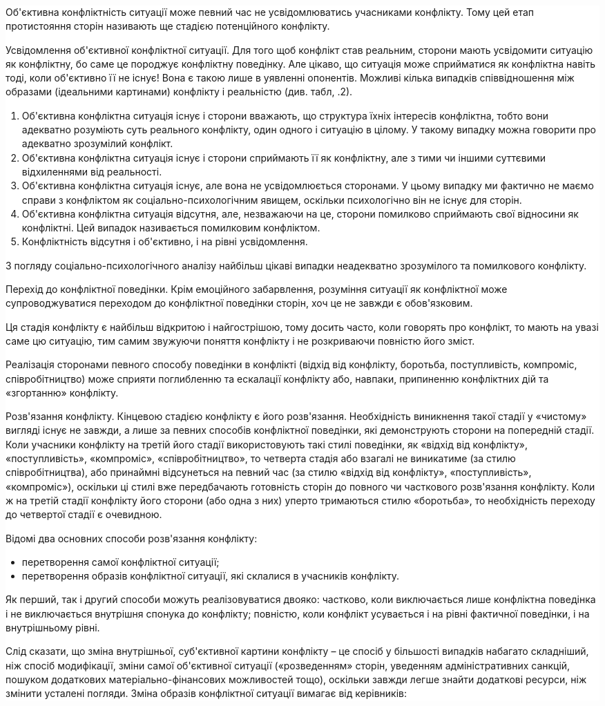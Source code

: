 Об'єктивна конфліктність ситуації може певний час не усвідомлюватись учасниками конфлікту. Тому цей етап протистояння сторін називають ще стадією потенційного конфлікту.

Усвідомлення об'єктивної конфліктної ситуації. Для того щоб конфлікт став реальним, сторони мають усвідомити ситуацію як конфліктну, бо саме це породжує конфліктну поведінку. Але цікаво, що ситуація може сприйматися як конфліктна навіть тоді, коли об'єктивно її не існує! Вона є такою лише в уявленні опонентів. Можливі кілька випадків співвідношення між образами (ідеальними картинами) конфлікту і реальністю (див. табл, .2).

1. Об'єктивна конфліктна ситуація існує і сторони вважають, що структура їхніх інтересів конфліктна, тобто вони адекватно розуміють суть реального конфлікту, один одного і ситуацію в цілому. У такому випадку можна говорити про адекватно зрозумілий конфлікт.
2. Об'єктивна конфліктна ситуація існує і сторони сприймають її як конфліктну, але з тими чи іншими суттєвими відхиленнями від реальності.
3. Об'єктивна конфліктна ситуація існує, але вона не усвідомлюється сторонами. У цьому випадку ми фактично не маємо справи з конфліктом як соціально-психологічним явищем, оскільки психологічно він не існує для сторін.
4. Об'єктивна конфліктна ситуація відсутня, але, незважаючи на це, сторони помилково сприймають свої відносини як конфліктні. Цей випадок називається помилковим конфліктом.
5. Конфліктність відсутня і об'єктивно, і на рівні усвідомлення.

З погляду соціально-психологічного аналізу найбільш цікаві випадки неадекватно зрозумілого та помилкового конфлікту.

Перехід до конфліктної поведінки. Крім емоційного забарвлення, розуміння ситуації як конфліктної може супроводжуватися переходом до конфліктної поведінки сторін, хоч це не завжди є обов'язковим.

Ця стадія конфлікту є найбільш відкритою і найгострішою, тому досить часто, коли говорять про конфлікт, то мають на увазі саме цю ситуацію, тим самим звужуючи поняття конфлікту і не розкриваючи повністю його зміст.

Реалізація сторонами певного способу поведінки в конфлікті (відхід від конфлікту, боротьба, поступливість, компроміс, співробітництво) може сприяти поглибленню та ескалації конфлікту або, навпаки, припиненню конфліктних дій та «згортанню» конфлікту.

Розв'язання конфлікту. Кінцевою стадією конфлікту є його розв'язання. Необхідність виникнення такої стадії у «чистому» вигляді існує не завжди, а лише за певних способів конфліктної поведінки, які демонструють сторони на попередній стадії. Коли учасники конфлікту на третій його стадії використовують такі стилі поведінки, як «відхід від конфлікту», «поступливість», «компроміс», «співробітництво», то четверта стадія або взагалі не виникатиме (за стилю співробітництва), або принаймні відсунеться на певний час (за стилю «відхід від конфлікту», «поступливість», «компроміс»), оскільки ці стилі вже передбачають готовність сторін до повного чи часткового розв'язання конфлікту. Коли ж на третій стадії конфлікту його сторони (або одна з них) уперто тримаються стилю «боротьба», то необхідність переходу до четвертої стадії є очевидною.

Відомі два основних способи розв'язання конфлікту:

- перетворення самої конфліктної ситуації;
- перетворення образів конфліктної ситуації, які склалися в учасників конфлікту.

Як перший, так і другий способи можуть реалізовуватися двояко: частково, коли виключається лише конфліктна поведінка і не виключається внутрішня спонука до конфлікту; повністю, коли конфлікт усувається і на рівні фактичної поведінки, і на внутрішньому рівні.

Слід сказати, що зміна внутрішньої, суб'єктивної картини конфлікту – це спосіб у більшості випадків набагато складніший, ніж спосіб модифікації, зміни самої об'єктивної ситуації («розведенням» сторін, уведенням адміністративних санкцій, пошуком додаткових матеріально-фінансових можливостей тощо), оскільки завжди легше знайти додаткові ресурси, ніж змінити усталені погляди. Зміна образів конфліктної ситуації вимагає від керівників:
